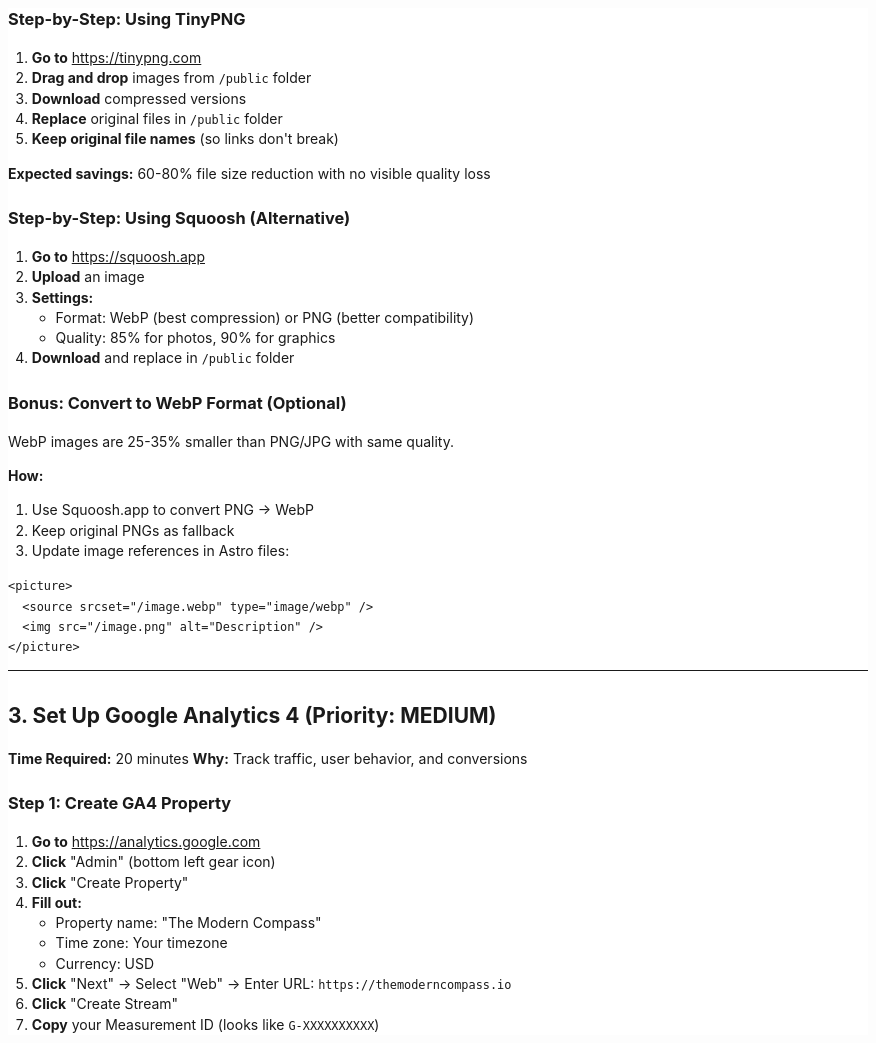 ### Step-by-Step: Using TinyPNG

1. **Go to** https://tinypng.com
2. **Drag and drop** images from `/public` folder
3. **Download** compressed versions
4. **Replace** original files in `/public` folder
5. **Keep original file names** (so links don't break)

**Expected savings:** 60-80% file size reduction with no visible quality loss

### Step-by-Step: Using Squoosh (Alternative)

1. **Go to** https://squoosh.app
2. **Upload** an image
3. **Settings:**
   - Format: WebP (best compression) or PNG (better compatibility)
   - Quality: 85% for photos, 90% for graphics
4. **Download** and replace in `/public` folder

### Bonus: Convert to WebP Format (Optional)

WebP images are 25-35% smaller than PNG/JPG with same quality.

**How:**
1. Use Squoosh.app to convert PNG → WebP
2. Keep original PNGs as fallback
3. Update image references in Astro files:

```astro
<picture>
  <source srcset="/image.webp" type="image/webp" />
  <img src="/image.png" alt="Description" />
</picture>
```

---

## 3. Set Up Google Analytics 4 (Priority: MEDIUM)

**Time Required:** 20 minutes
**Why:** Track traffic, user behavior, and conversions

### Step 1: Create GA4 Property

1. **Go to** https://analytics.google.com
2. **Click** "Admin" (bottom left gear icon)
3. **Click** "Create Property"
4. **Fill out:**
   - Property name: "The Modern Compass"
   - Time zone: Your timezone
   - Currency: USD
5. **Click** "Next" → Select "Web" → Enter URL: `https://themoderncompass.io`
6. **Click** "Create Stream"
7. **Copy** your Measurement ID (looks like `G-XXXXXXXXXX`)
